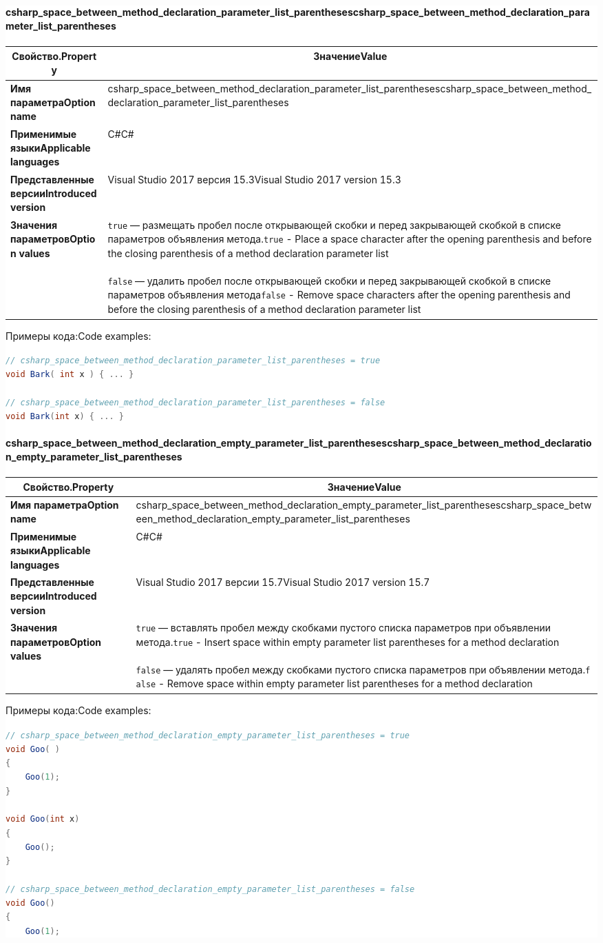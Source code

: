 #### <a name="csharp_space_between_method_declaration_parameter_list_parentheses"></a><span data-ttu-id="03c0b-454">csharp_space_between_method_declaration_parameter_list_parentheses</span><span class="sxs-lookup"><span data-stu-id="03c0b-454">csharp_space_between_method_declaration_parameter_list_parentheses</span></span>

|<span data-ttu-id="03c0b-455">Свойство.</span><span class="sxs-lookup"><span data-stu-id="03c0b-455">Property</span></span>|<span data-ttu-id="03c0b-456">Значение</span><span class="sxs-lookup"><span data-stu-id="03c0b-456">Value</span></span>|
|-|-|
| <span data-ttu-id="03c0b-457">**Имя параметра**</span><span class="sxs-lookup"><span data-stu-id="03c0b-457">**Option name**</span></span> | <span data-ttu-id="03c0b-458">csharp_space_between_method_declaration_parameter_list_parentheses</span><span class="sxs-lookup"><span data-stu-id="03c0b-458">csharp_space_between_method_declaration_parameter_list_parentheses</span></span> |
| <span data-ttu-id="03c0b-459">**Применимые языки**</span><span class="sxs-lookup"><span data-stu-id="03c0b-459">**Applicable languages**</span></span> | <span data-ttu-id="03c0b-460">C#</span><span class="sxs-lookup"><span data-stu-id="03c0b-460">C#</span></span> |
| <span data-ttu-id="03c0b-461">**Представленные версии**</span><span class="sxs-lookup"><span data-stu-id="03c0b-461">**Introduced version**</span></span> | <span data-ttu-id="03c0b-462">Visual Studio 2017 версия 15.3</span><span class="sxs-lookup"><span data-stu-id="03c0b-462">Visual Studio 2017 version 15.3</span></span> |
| <span data-ttu-id="03c0b-463">**Значения параметров**</span><span class="sxs-lookup"><span data-stu-id="03c0b-463">**Option values**</span></span> | <span data-ttu-id="03c0b-464">`true` — размещать пробел после открывающей скобки и перед закрывающей скобкой в списке параметров объявления метода.</span><span class="sxs-lookup"><span data-stu-id="03c0b-464">`true` - Place a space character after the opening parenthesis and before the closing parenthesis of a method declaration parameter list</span></span><br /><br /><span data-ttu-id="03c0b-465">`false` — удалить пробел после открывающей скобки и перед закрывающей скобкой в списке параметров объявления метода</span><span class="sxs-lookup"><span data-stu-id="03c0b-465">`false` - Remove space characters after the opening parenthesis and before the closing parenthesis of a method declaration parameter list</span></span> |

<span data-ttu-id="03c0b-466">Примеры кода:</span><span class="sxs-lookup"><span data-stu-id="03c0b-466">Code examples:</span></span>

```csharp
// csharp_space_between_method_declaration_parameter_list_parentheses = true
void Bark( int x ) { ... }

// csharp_space_between_method_declaration_parameter_list_parentheses = false
void Bark(int x) { ... }
```

#### <a name="csharp_space_between_method_declaration_empty_parameter_list_parentheses"></a><span data-ttu-id="03c0b-467">csharp_space_between_method_declaration_empty_parameter_list_parentheses</span><span class="sxs-lookup"><span data-stu-id="03c0b-467">csharp_space_between_method_declaration_empty_parameter_list_parentheses</span></span>

|<span data-ttu-id="03c0b-468">Свойство.</span><span class="sxs-lookup"><span data-stu-id="03c0b-468">Property</span></span>|<span data-ttu-id="03c0b-469">Значение</span><span class="sxs-lookup"><span data-stu-id="03c0b-469">Value</span></span>|
|-|-|
| <span data-ttu-id="03c0b-470">**Имя параметра**</span><span class="sxs-lookup"><span data-stu-id="03c0b-470">**Option name**</span></span> | <span data-ttu-id="03c0b-471">csharp_space_between_method_declaration_empty_parameter_list_parentheses</span><span class="sxs-lookup"><span data-stu-id="03c0b-471">csharp_space_between_method_declaration_empty_parameter_list_parentheses</span></span> |
| <span data-ttu-id="03c0b-472">**Применимые языки**</span><span class="sxs-lookup"><span data-stu-id="03c0b-472">**Applicable languages**</span></span> | <span data-ttu-id="03c0b-473">C#</span><span class="sxs-lookup"><span data-stu-id="03c0b-473">C#</span></span> |
| <span data-ttu-id="03c0b-474">**Представленные версии**</span><span class="sxs-lookup"><span data-stu-id="03c0b-474">**Introduced version**</span></span> | <span data-ttu-id="03c0b-475">Visual Studio 2017 версии 15.7</span><span class="sxs-lookup"><span data-stu-id="03c0b-475">Visual Studio 2017 version 15.7</span></span> |
| <span data-ttu-id="03c0b-476">**Значения параметров**</span><span class="sxs-lookup"><span data-stu-id="03c0b-476">**Option values**</span></span> | <span data-ttu-id="03c0b-477">`true` — вставлять пробел между скобками пустого списка параметров при объявлении метода.</span><span class="sxs-lookup"><span data-stu-id="03c0b-477">`true` - Insert space within empty parameter list parentheses for a method declaration</span></span><br /><br /><span data-ttu-id="03c0b-478">`false` — удалять пробел между скобками пустого списка параметров при объявлении метода.</span><span class="sxs-lookup"><span data-stu-id="03c0b-478">`false` - Remove space within empty parameter list parentheses for a method declaration</span></span> |

<span data-ttu-id="03c0b-479">Примеры кода:</span><span class="sxs-lookup"><span data-stu-id="03c0b-479">Code examples:</span></span>

```csharp
// csharp_space_between_method_declaration_empty_parameter_list_parentheses = true
void Goo( )
{
    Goo(1);
}

void Goo(int x)
{
    Goo();
}

// csharp_space_between_method_declaration_empty_parameter_list_parentheses = false
void Goo()
{
    Goo(1);
```